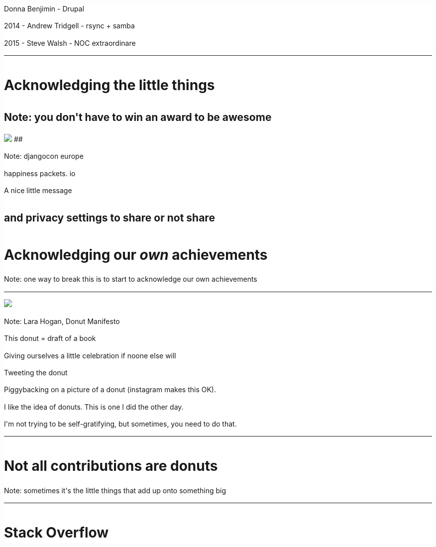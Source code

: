 Donna Benjimin - Drupal

2014 - Andrew Tridgell - rsync + samba

2015 - Steve Walsh - NOC extraordinare

---

# Acknowledging the little things 
Note: you don't have to win an award to be awesome
---

 <img src="pictures/happiness_packet.png" />
## &nbsp; 

Note: djangocon europe

happiness packets. io

A nice little message

and privacy settings to share or not share
---

# Acknowledging our *own* achievements 

Note: one way to break this is to start to acknowledge our own achievements

---
 <img src="pictures/MyDonut.jpg" />

Note: Lara Hogan, Donut Manifesto

This donut = draft of a book

Giving ourselves a little celebration if noone else will

Tweeting the donut

Piggybacking on a picture of a donut (instagram makes this OK).

I like the idea of donuts. This is one I did the other day.

I'm not trying to be self-gratifying, but sometimes, you need to do that.

---

# Not all contributions are donuts 

Note: sometimes it's the little things that add up onto something big

---

# Stack Overflow 
